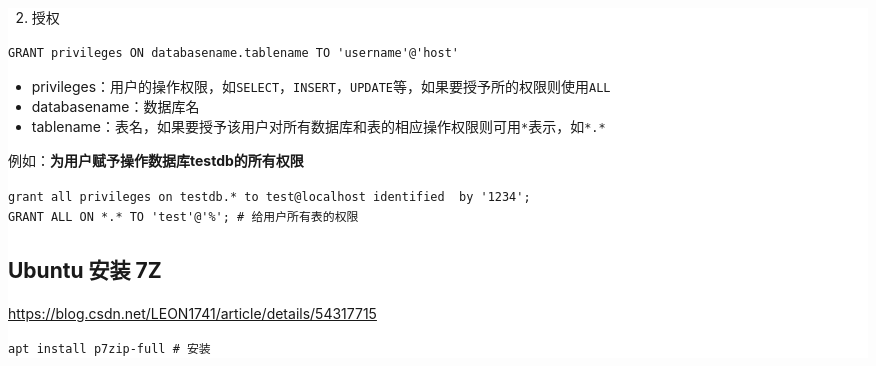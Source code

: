 2. 授权

```shell
GRANT privileges ON databasename.tablename TO 'username'@'host'
```

- privileges：用户的操作权限，如`SELECT`，`INSERT`，`UPDATE`等，如果要授予所的权限则使用`ALL`
- databasename：数据库名
- tablename：表名，如果要授予该用户对所有数据库和表的相应操作权限则可用`*`表示，如`*.*`

例如：**为用户赋予操作数据库testdb的所有权限**

```shell
grant all privileges on testdb.* to test@localhost identified  by '1234';
GRANT ALL ON *.* TO 'test'@'%'; # 给用户所有表的权限
```

## Ubuntu 安装 7Z

https://blog.csdn.net/LEON1741/article/details/54317715

```shell
apt install p7zip-full # 安装
```



